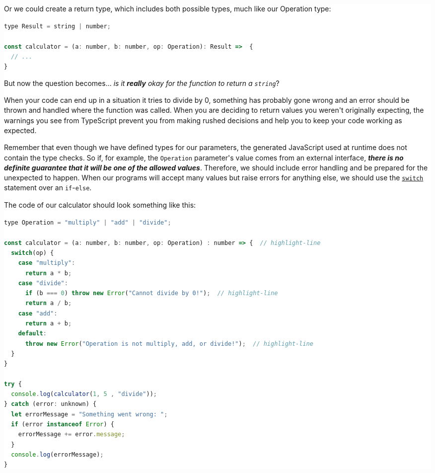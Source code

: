 Or we could create a return type, which includes both possible types, much like our Operation type:

```js
type Result = string | number;

const calculator = (a: number, b: number, op: Operation): Result =>  {
  // ...
}
```

But now the question becomes... *is it **really** okay for the function to return a `string`*?

When your code can end up in a situation it tries to divide by 0,
something has probably gone wrong and an error should be thrown and handled where the function was called.
When you are deciding to return values you weren't originally expecting,
the warnings you see from TypeScript prevent you from making rushed decisions and help you to keep your code working as expected.

Remember that even though we have defined types for our parameters,
the generated JavaScript used at runtime does not contain the type checks.
So if, for example, the `Operation` parameter's value comes from an external interface,
***there is no definite guarantee that it will be one of the allowed values***.
Therefore, we should include error handling and be prepared for the unexpected to happen.
When our programs will accept many values but raise errors for anything else,
we should use the [`switch`](https://developer.mozilla.org/en-US/docs/Web/JavaScript/Reference/Statements/switch)
statement over an `if`-`else`.

The code of our calculator should look something like this:

```js
type Operation = "multiply" | "add" | "divide";

const calculator = (a: number, b: number, op: Operation) : number => {  // highlight-line
  switch(op) {
    case "multiply":
      return a * b;
    case "divide":
      if (b === 0) throw new Error("Cannot divide by 0!");  // highlight-line
      return a / b;
    case "add":
      return a + b;
    default:
      throw new Error("Operation is not multiply, add, or divide!");  // highlight-line
  }
}

try {
  console.log(calculator(1, 5 , "divide"));
} catch (error: unknown) {
  let errorMessage = "Something went wrong: ";
  if (error instanceof Error) {
    errorMessage += error.message;
  }
  console.log(errorMessage);
}
```
